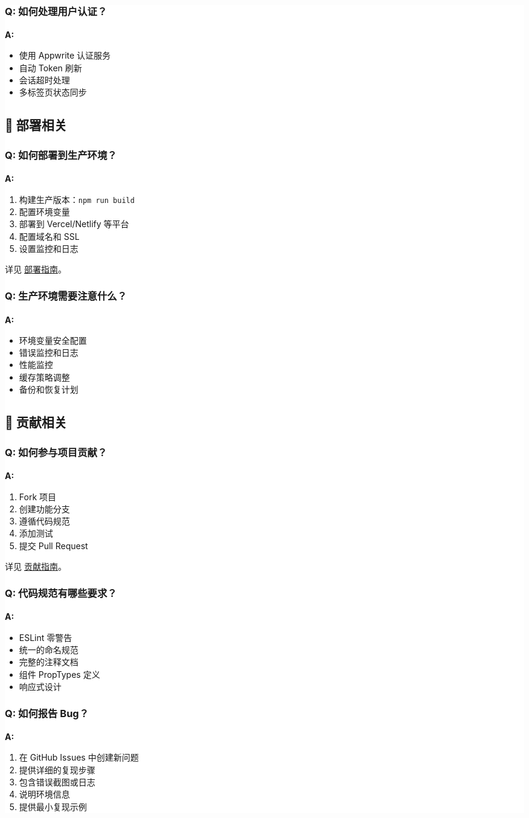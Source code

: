 ### Q: 如何处理用户认证？
**A:** 
- 使用 Appwrite 认证服务
- 自动 Token 刷新
- 会话超时处理
- 多标签页状态同步

## 🚀 部署相关

### Q: 如何部署到生产环境？
**A:** 
1. 构建生产版本：`npm run build`
2. 配置环境变量
3. 部署到 Vercel/Netlify 等平台
4. 配置域名和 SSL
5. 设置监控和日志

详见 [部署指南](./deployment/DEPLOYMENT_GUIDE.md)。

### Q: 生产环境需要注意什么？
**A:** 
- 环境变量安全配置
- 错误监控和日志
- 性能监控
- 缓存策略调整
- 备份和恢复计划

## 🤝 贡献相关

### Q: 如何参与项目贡献？
**A:** 
1. Fork 项目
2. 创建功能分支
3. 遵循代码规范
4. 添加测试
5. 提交 Pull Request

详见 [贡献指南](./CONTRIBUTING.md)。

### Q: 代码规范有哪些要求？
**A:** 
- ESLint 零警告
- 统一的命名规范
- 完整的注释文档
- 组件 PropTypes 定义
- 响应式设计

### Q: 如何报告 Bug？
**A:** 
1. 在 GitHub Issues 中创建新问题
2. 提供详细的复现步骤
3. 包含错误截图或日志
4. 说明环境信息
5. 提供最小复现示例
